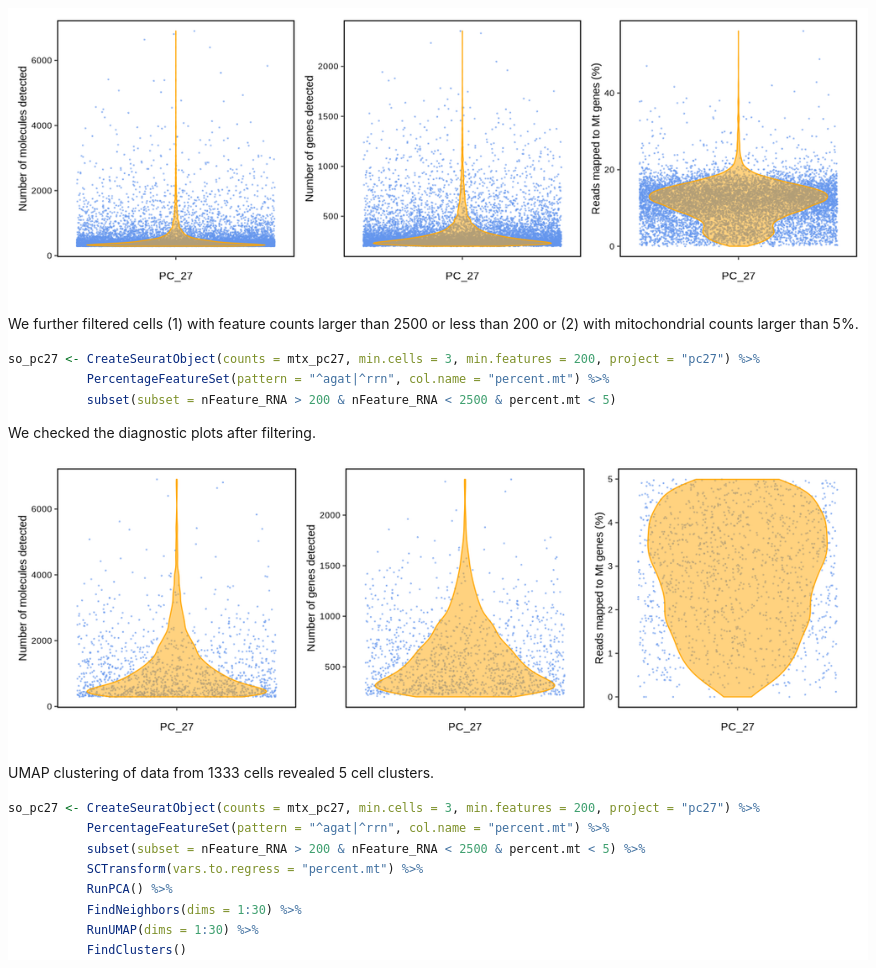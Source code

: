 ![](02_starsolo_files/figure-gfm/violin1-1.png)

We further filtered cells (1) with feature counts larger than 2500 or
less than 200 or (2) with mitochondrial counts larger than 5%.

``` r
so_pc27 <- CreateSeuratObject(counts = mtx_pc27, min.cells = 3, min.features = 200, project = "pc27") %>%
           PercentageFeatureSet(pattern = "^agat|^rrn", col.name = "percent.mt") %>%
           subset(subset = nFeature_RNA > 200 & nFeature_RNA < 2500 & percent.mt < 5)
```

We checked the diagnostic plots after filtering.

![](02_starsolo_files/figure-gfm/violin2-1.png)

UMAP clustering of data from 1333 cells revealed 5 cell clusters.

``` r
so_pc27 <- CreateSeuratObject(counts = mtx_pc27, min.cells = 3, min.features = 200, project = "pc27") %>%
           PercentageFeatureSet(pattern = "^agat|^rrn", col.name = "percent.mt") %>%
           subset(subset = nFeature_RNA > 200 & nFeature_RNA < 2500 & percent.mt < 5) %>%
           SCTransform(vars.to.regress = "percent.mt") %>%
           RunPCA() %>%
           FindNeighbors(dims = 1:30) %>%
           RunUMAP(dims = 1:30) %>%
           FindClusters()
```
